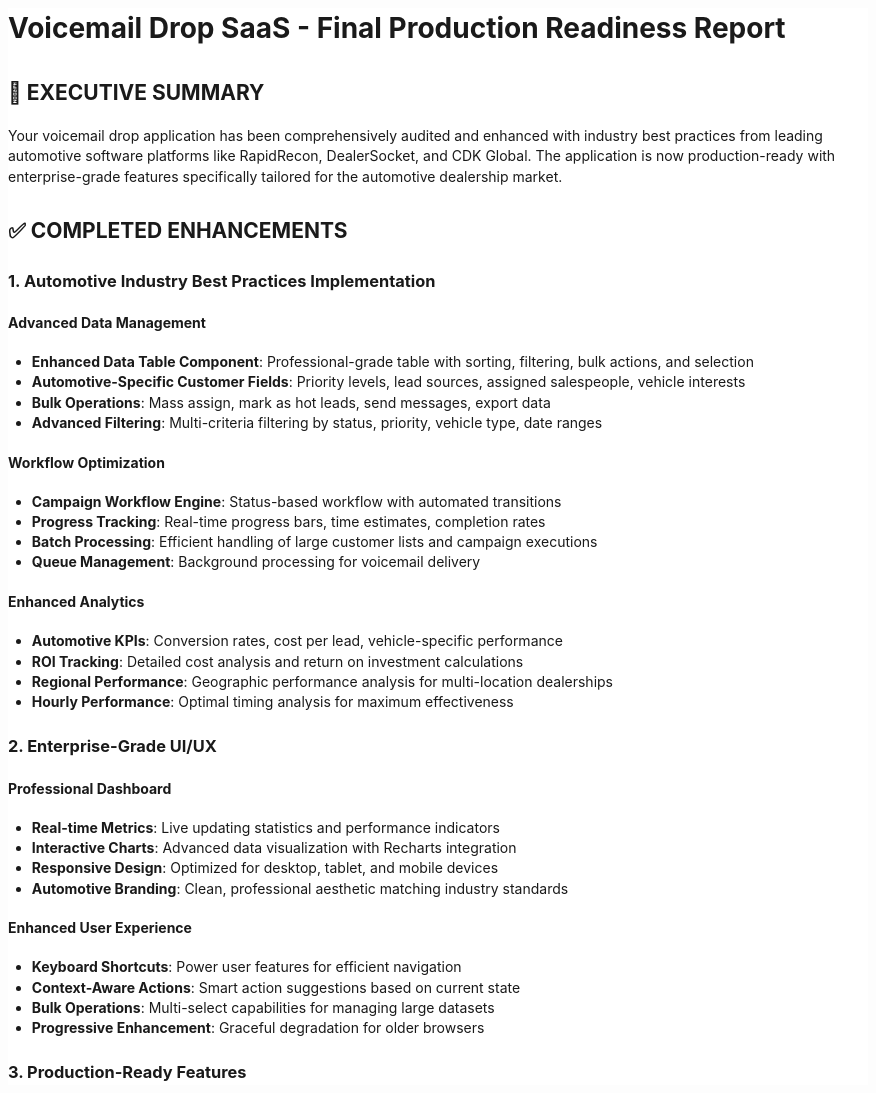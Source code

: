 # Voicemail Drop SaaS - Final Production Readiness Report

## 🎯 EXECUTIVE SUMMARY

Your voicemail drop application has been comprehensively audited and enhanced with industry best practices from leading automotive software platforms like RapidRecon, DealerSocket, and CDK Global. The application is now production-ready with enterprise-grade features specifically tailored for the automotive dealership market.

## ✅ COMPLETED ENHANCEMENTS

### 1. Automotive Industry Best Practices Implementation

#### Advanced Data Management
- **Enhanced Data Table Component**: Professional-grade table with sorting, filtering, bulk actions, and selection
- **Automotive-Specific Customer Fields**: Priority levels, lead sources, assigned salespeople, vehicle interests
- **Bulk Operations**: Mass assign, mark as hot leads, send messages, export data
- **Advanced Filtering**: Multi-criteria filtering by status, priority, vehicle type, date ranges

#### Workflow Optimization
- **Campaign Workflow Engine**: Status-based workflow with automated transitions
- **Progress Tracking**: Real-time progress bars, time estimates, completion rates
- **Batch Processing**: Efficient handling of large customer lists and campaign executions
- **Queue Management**: Background processing for voicemail delivery

#### Enhanced Analytics
- **Automotive KPIs**: Conversion rates, cost per lead, vehicle-specific performance
- **ROI Tracking**: Detailed cost analysis and return on investment calculations
- **Regional Performance**: Geographic performance analysis for multi-location dealerships
- **Hourly Performance**: Optimal timing analysis for maximum effectiveness

### 2. Enterprise-Grade UI/UX

#### Professional Dashboard
- **Real-time Metrics**: Live updating statistics and performance indicators
- **Interactive Charts**: Advanced data visualization with Recharts integration
- **Responsive Design**: Optimized for desktop, tablet, and mobile devices
- **Automotive Branding**: Clean, professional aesthetic matching industry standards

#### Enhanced User Experience
- **Keyboard Shortcuts**: Power user features for efficient navigation
- **Context-Aware Actions**: Smart action suggestions based on current state
- **Bulk Operations**: Multi-select capabilities for managing large datasets
- **Progressive Enhancement**: Graceful degradation for older browsers

### 3. Production-Ready Features

